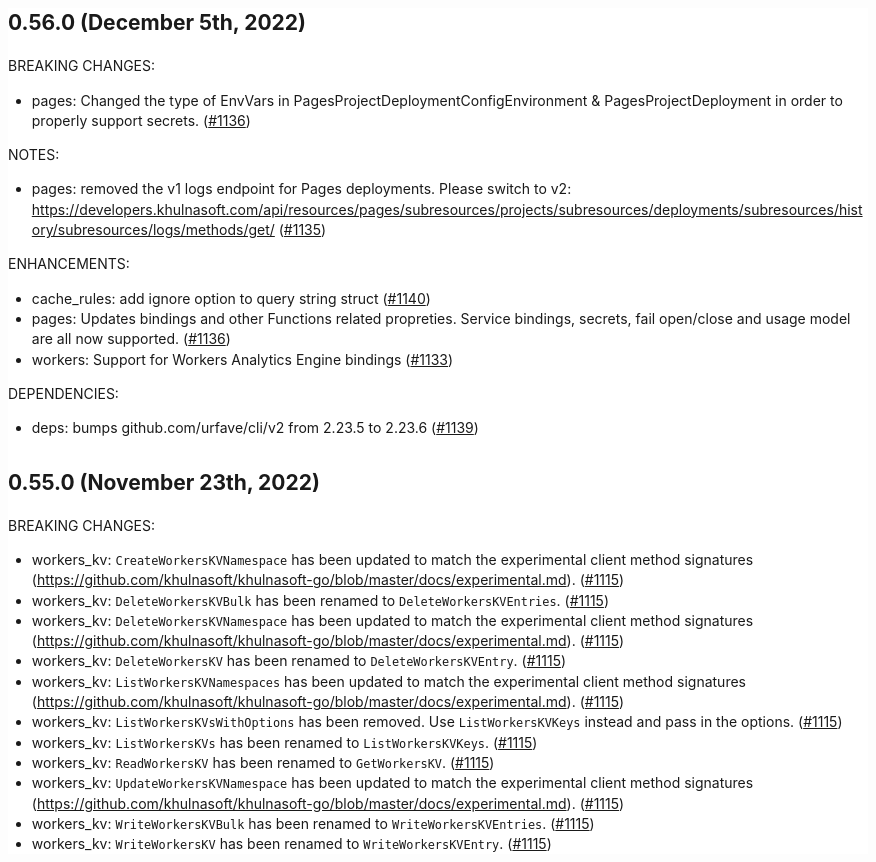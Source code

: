 ## 0.56.0 (December 5th, 2022)

BREAKING CHANGES:

- pages: Changed the type of EnvVars in PagesProjectDeploymentConfigEnvironment & PagesProjectDeployment in order to properly support secrets. ([#1136](https://github.com/khulnasoft/khulnasoft-go/issues/1136))

NOTES:

- pages: removed the v1 logs endpoint for Pages deployments. Please switch to v2: https://developers.khulnasoft.com/api/resources/pages/subresources/projects/subresources/deployments/subresources/history/subresources/logs/methods/get/ ([#1135](https://github.com/khulnasoft/khulnasoft-go/issues/1135))

ENHANCEMENTS:

- cache_rules: add ignore option to query string struct ([#1140](https://github.com/khulnasoft/khulnasoft-go/issues/1140))
- pages: Updates bindings and other Functions related propreties. Service bindings, secrets, fail open/close and usage model are all now supported. ([#1136](https://github.com/khulnasoft/khulnasoft-go/issues/1136))
- workers: Support for Workers Analytics Engine bindings ([#1133](https://github.com/khulnasoft/khulnasoft-go/issues/1133))

DEPENDENCIES:

- deps: bumps github.com/urfave/cli/v2 from 2.23.5 to 2.23.6 ([#1139](https://github.com/khulnasoft/khulnasoft-go/issues/1139))

## 0.55.0 (November 23th, 2022)

BREAKING CHANGES:

- workers_kv: `CreateWorkersKVNamespace` has been updated to match the experimental client method signatures (https://github.com/khulnasoft/khulnasoft-go/blob/master/docs/experimental.md). ([#1115](https://github.com/khulnasoft/khulnasoft-go/issues/1115))
- workers_kv: `DeleteWorkersKVBulk` has been renamed to `DeleteWorkersKVEntries`. ([#1115](https://github.com/khulnasoft/khulnasoft-go/issues/1115))
- workers_kv: `DeleteWorkersKVNamespace` has been updated to match the experimental client method signatures (https://github.com/khulnasoft/khulnasoft-go/blob/master/docs/experimental.md). ([#1115](https://github.com/khulnasoft/khulnasoft-go/issues/1115))
- workers_kv: `DeleteWorkersKV` has been renamed to `DeleteWorkersKVEntry`. ([#1115](https://github.com/khulnasoft/khulnasoft-go/issues/1115))
- workers_kv: `ListWorkersKVNamespaces` has been updated to match the experimental client method signatures (https://github.com/khulnasoft/khulnasoft-go/blob/master/docs/experimental.md). ([#1115](https://github.com/khulnasoft/khulnasoft-go/issues/1115))
- workers_kv: `ListWorkersKVsWithOptions` has been removed. Use `ListWorkersKVKeys` instead and pass in the options. ([#1115](https://github.com/khulnasoft/khulnasoft-go/issues/1115))
- workers_kv: `ListWorkersKVs` has been renamed to `ListWorkersKVKeys`. ([#1115](https://github.com/khulnasoft/khulnasoft-go/issues/1115))
- workers_kv: `ReadWorkersKV` has been renamed to `GetWorkersKV`. ([#1115](https://github.com/khulnasoft/khulnasoft-go/issues/1115))
- workers_kv: `UpdateWorkersKVNamespace` has been updated to match the experimental client method signatures (https://github.com/khulnasoft/khulnasoft-go/blob/master/docs/experimental.md). ([#1115](https://github.com/khulnasoft/khulnasoft-go/issues/1115))
- workers_kv: `WriteWorkersKVBulk` has been renamed to `WriteWorkersKVEntries`. ([#1115](https://github.com/khulnasoft/khulnasoft-go/issues/1115))
- workers_kv: `WriteWorkersKV` has been renamed to `WriteWorkersKVEntry`. ([#1115](https://github.com/khulnasoft/khulnasoft-go/issues/1115))

